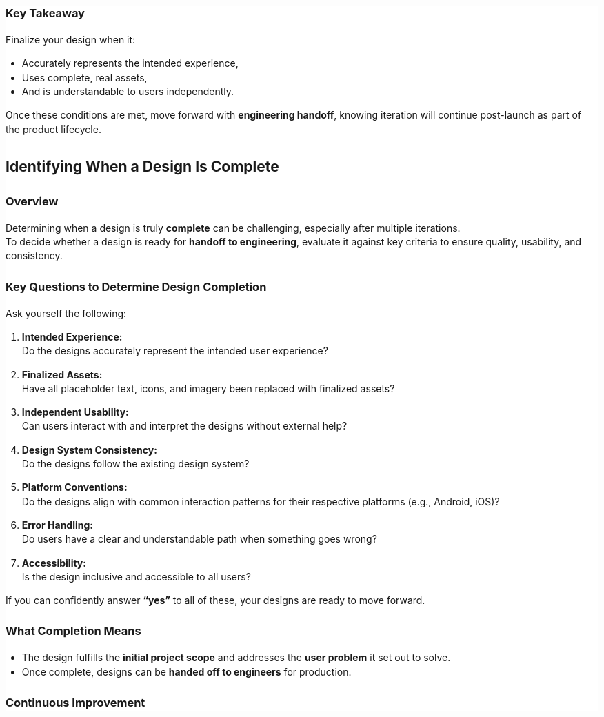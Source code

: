 ### Key Takeaway

Finalize your design when it:

- Accurately represents the intended experience,
- Uses complete, real assets,
- And is understandable to users independently.

Once these conditions are met, move forward with **engineering handoff**, knowing iteration will continue post-launch as part of the product lifecycle.

## Identifying When a Design Is Complete

### Overview

Determining when a design is truly **complete** can be challenging, especially after multiple iterations.  
To decide whether a design is ready for **handoff to engineering**, evaluate it against key criteria to ensure quality, usability, and consistency.

### Key Questions to Determine Design Completion

Ask yourself the following:

1. **Intended Experience:**  
   Do the designs accurately represent the intended user experience?

2. **Finalized Assets:**  
   Have all placeholder text, icons, and imagery been replaced with finalized assets?

3. **Independent Usability:**  
   Can users interact with and interpret the designs without external help?

4. **Design System Consistency:**  
   Do the designs follow the existing design system?

5. **Platform Conventions:**  
   Do the designs align with common interaction patterns for their respective platforms (e.g., Android, iOS)?

6. **Error Handling:**  
   Do users have a clear and understandable path when something goes wrong?

7. **Accessibility:**  
   Is the design inclusive and accessible to all users?

If you can confidently answer **“yes”** to all of these, your designs are ready to move forward.

### What Completion Means

- The design fulfills the **initial project scope** and addresses the **user problem** it set out to solve.
- Once complete, designs can be **handed off to engineers** for production.

### Continuous Improvement
